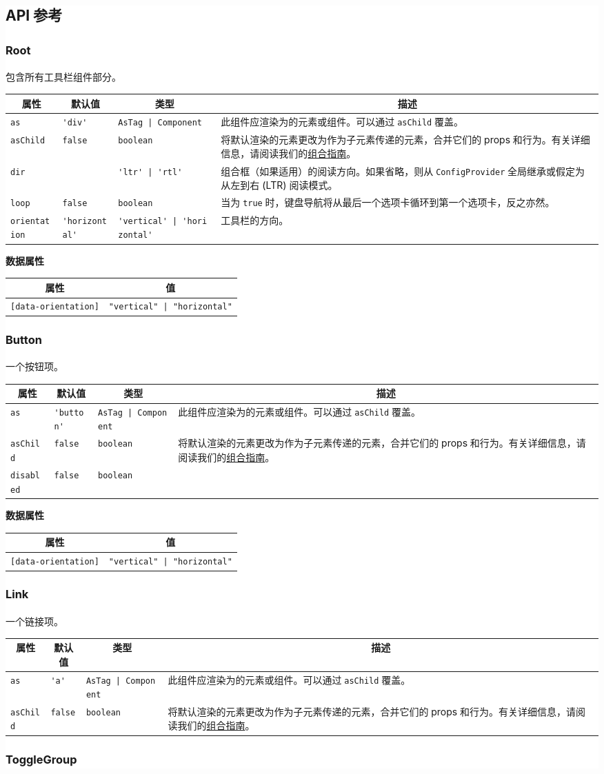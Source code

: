 ## API 参考

### Root

包含所有工具栏组件部分。

| 属性        | 默认值       | 类型                       | 描述                                                                                              |
| ----------- | ------------ | -------------------------- | ------------------------------------------------------------------------------------------------- |
| `as`        | `'div'`      | `AsTag \| Component`       | 此组件应渲染为的元素或组件。可以通过 `asChild` 覆盖。                                             |
| `asChild`   | `false`      | `boolean`                  | 将默认渲染的元素更改为作为子元素传递的元素，合并它们的 props 和行为。有关详细信息，请阅读我们的[组合指南](https://www.google.com/search?q=Composition)。 |
| `dir`       |              | `'ltr' \| 'rtl'`           | 组合框（如果适用）的阅读方向。如果省略，则从 `ConfigProvider` 全局继承或假定为从左到右 (LTR) 阅读模式。 |
| `loop`      | `false`      | `boolean`                  | 当为 `true` 时，键盘导航将从最后一个选项卡循环到第一个选项卡，反之亦然。                           |
| `orientation` | `'horizontal'` | `'vertical' \| 'horizontal'` | 工具栏的方向。                                                                                    |

**数据属性**

| 属性              | 值                        |
| ----------------- | ------------------------- |
| `[data-orientation]` | `"vertical" \| "horizontal"` |

### Button

一个按钮项。

| 属性       | 默认值 | 类型                 | 描述                                                                                              |
| ---------- | ------ | -------------------- | ------------------------------------------------------------------------------------------------- |
| `as`       | `'button'` | `AsTag \| Component` | 此组件应渲染为的元素或组件。可以通过 `asChild` 覆盖。                                             |
| `asChild`  | `false`  | `boolean`            | 将默认渲染的元素更改为作为子元素传递的元素，合并它们的 props 和行为。有关详细信息，请阅读我们的[组合指南](https://www.google.com/search?q=Composition)。 |
| `disabled` | `false`  | `boolean`            |                                                                                                   |

**数据属性**

| 属性              | 值                        |
| ----------------- | ------------------------- |
| `[data-orientation]` | `"vertical" \| "horizontal"` |

### Link

一个链接项。

| 属性      | 默认值 | 类型                 | 描述                                                                                              |
| --------- | ------ | -------------------- | ------------------------------------------------------------------------------------------------- |
| `as`      | `'a'`    | `AsTag \| Component` | 此组件应渲染为的元素或组件。可以通过 `asChild` 覆盖。                                             |
| `asChild` | `false`  | `boolean`            | 将默认渲染的元素更改为作为子元素传递的元素，合并它们的 props 和行为。有关详细信息，请阅读我们的[组合指南](https://www.google.com/search?q=Composition)。 |

### ToggleGroup
